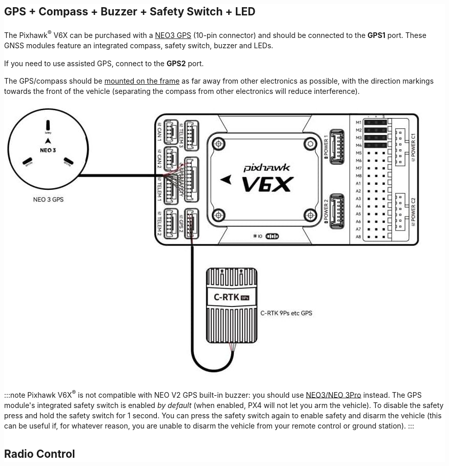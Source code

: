 ## GPS + Compass + Buzzer + Safety Switch + LED

The Pixhawk<sup>&reg;</sup> V6X can be purchased with a [NEO3 GPS](https://store.cuav.net/shop/neo-3/) (10-pin connector) and should be connected to the **GPS1** port. These GNSS modules feature an integrated compass, safety switch, buzzer and LEDs.

If you need to use assisted GPS, connect to the **GPS2** port.

The GPS/compass should be [mounted on the frame](../assembly/mount_gps_compass.md) as far away from other electronics as possible, with the direction markings towards the front of the vehicle (separating the compass from other electronics will reduce interference).

![GPS](../../assets/flight_controller/cuav_pixhawk_v6x/quickstart_03.jpg)

:::note
Pixhawk V6X<sup>&reg;</sup> is not compatible with NEO V2 GPS built-in buzzer: you should use [NEO3/NEO 3Pro](https://store.cuav.net/shop/neo-3/) instead. The GPS module's integrated safety switch is enabled *by default* (when enabled, PX4 will not let you arm the vehicle). To disable the safety press and hold the safety switch for 1 second. You can press the safety switch again to enable safety and disarm the vehicle (this can be useful if, for whatever reason, you are unable to disarm the vehicle from your remote control or ground station).
:::

## Radio Control
